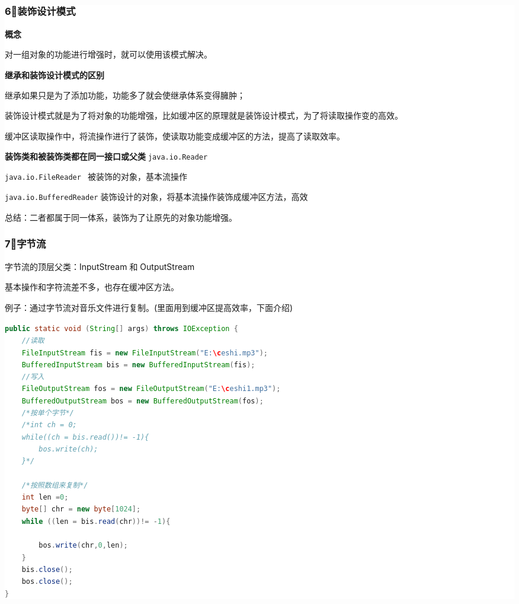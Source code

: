 
### 6⃣️装饰设计模式

**概念** 

对一组对象的功能进行增强时，就可以使用该模式解决。

**继承和装饰设计模式的区别** 

继承如果只是为了添加功能，功能多了就会使继承体系变得臃肿；

装饰设计模式就是为了将对象的功能增强，比如缓冲区的原理就是装饰设计模式，为了将读取操作变的高效。

缓冲区读取操作中，将流操作进行了装饰，使读取功能变成缓冲区的方法，提高了读取效率。

**装饰类和被装饰类都在同一接口或父类** 
`java.io.Reader`

`java.io.FileReader ` 被装饰的对象，基本流操作

`java.io.BufferedReader` 装饰设计的对象，将基本流操作装饰成缓冲区方法，高效

总结：二者都属于同一体系，装饰为了让原先的对象功能增强。



### 7⃣️字节流

字节流的顶层父类：InputStream 和 OutputStream

基本操作和字符流差不多，也存在缓冲区方法。

例子：通过字节流对音乐文件进行复制。(里面用到缓冲区提高效率，下面介绍)

```java
public static void (String[] args) throws IOException {
    //读取
    FileInputStream fis = new FileInputStream("E:\ceshi.mp3");
    BufferedInputStream bis = new BufferedInputStream(fis);
    //写入
    FileOutputStream fos = new FileOutputStream("E:\ceshi1.mp3");
    BufferedOutputStream bos = new BufferedOutputStream(fos);
    /*按单个字节*/
    /*int ch = 0;
    while((ch = bis.read())!= -1){
        bos.write(ch);
    }*/

    /*按照数组来复制*/
    int len =0;
    byte[] chr = new byte[1024];
    while ((len = bis.read(chr))!= -1){

        bos.write(chr,0,len);
    }
    bis.close();
    bos.close();
}
```
